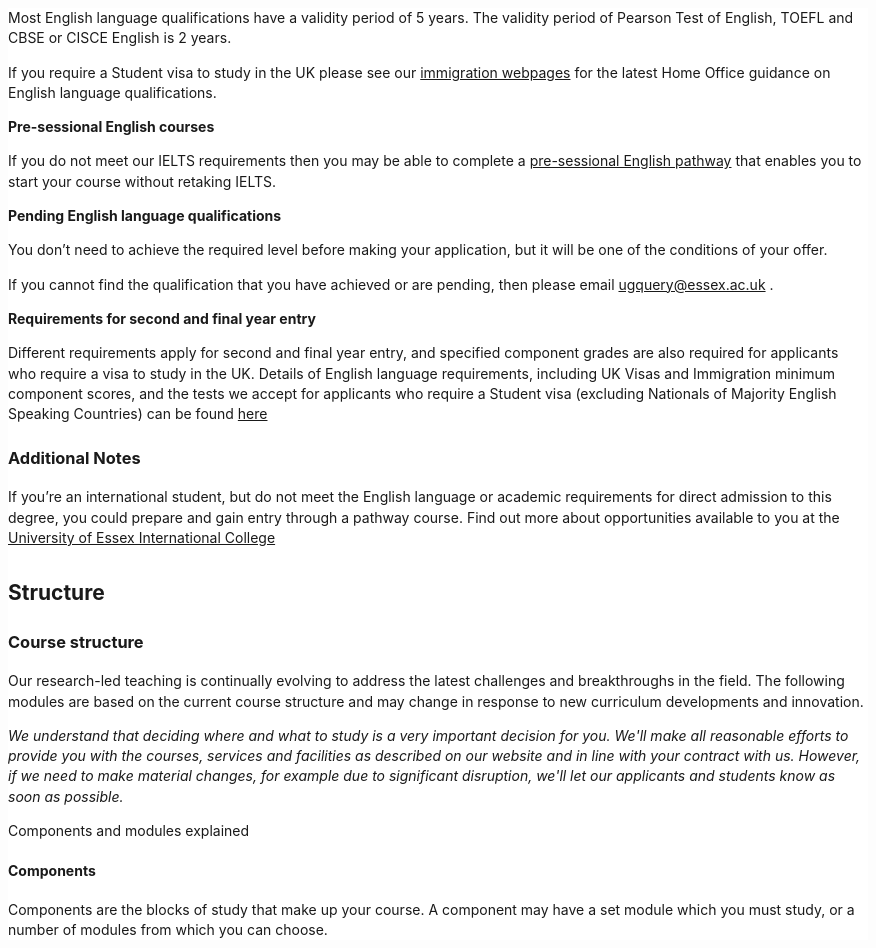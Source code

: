 Most English language qualifications have a validity period of 5 years. The validity period of Pearson Test of English, TOEFL and CBSE or CISCE English is 2 years.

If you require a Student visa to study in the UK please see our [immigration webpages](https://www.essex.ac.uk/international/immigration-and-visas) for the latest Home Office guidance on English language qualifications.

**Pre-sessional English courses**

If you do not meet our IELTS requirements then you may be able to complete a [pre-sessional English pathway](https://www.essex.ac.uk/international/pre-sessional) that enables you to start your course without retaking IELTS.

**Pending English language qualifications**

You don’t need to achieve the required level before making your application, but it will be one of the conditions of your offer.

If you cannot find the qualification that you have achieved or are pending, then please email [ugquery@essex.ac.uk](mailto:ugquery@essex.ac.uk)
.

**Requirements for second and final year entry**

Different requirements apply for second and final year entry, and specified component grades are also required for applicants who require a visa to study in the UK. Details of English language requirements, including UK Visas and Immigration minimum component scores, and the tests we accept for applicants who require a Student visa (excluding Nationals of Majority English Speaking Countries) can be found [here](https://www1.essex.ac.uk/documents/admissions/englishInternational.pdf)

### Additional Notes

If you’re an international student, but do not meet the English language or academic requirements for direct admission to this degree, you could prepare and gain entry through a pathway course. Find out more about opportunities available to you at the [University of Essex International College](https://www.kaplanpathways.com/colleges/university-essex-international-college)

## Structure

### Course structure

Our research-led teaching is continually evolving to address the latest challenges and breakthroughs in the field. The following modules are based on the current course structure and may change in response to new curriculum developments and innovation.

*We understand that deciding where and what to study is a very important decision for you. We'll make all reasonable efforts to provide you with the courses, services and facilities as described on our website and in line with your contract with us. However, if we need to make material changes, for example due to significant disruption, we'll let our applicants and students know as soon as possible.*

Components and modules explained

#### Components

Components are the blocks of study that make up your course. A component may have a set module which you must study, or a number of modules from which you can choose.
